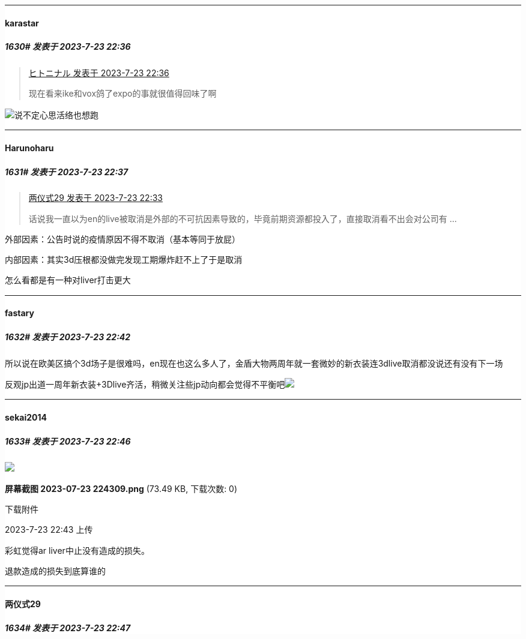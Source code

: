 *****

####  karastar  
##### 1630#       发表于 2023-7-23 22:36

<blockquote><a href="httphttps://bbs.saraba1st.com/2b/forum.php?mod=redirect&amp;goto=findpost&amp;pid=61763642&amp;ptid=2117684" target="_blank">ヒトニナル 发表于 2023-7-23 22:36</a>

现在看来ike和vox鸽了expo的事就很值得回味了啊</blockquote>
<img src="https://static.saraba1st.com/image/smiley/face2017/053.png" referrerpolicy="no-referrer">说不定心思活络也想跑

*****

####  Harunoharu  
##### 1631#       发表于 2023-7-23 22:37

<blockquote><a href="httphttps://bbs.saraba1st.com/2b/forum.php?mod=redirect&amp;goto=findpost&amp;pid=61763606&amp;ptid=2117684" target="_blank">两仪式29 发表于 2023-7-23 22:33</a>

话说我一直以为en的live被取消是外部的不可抗因素导致的，毕竟前期资源都投入了，直接取消看不出会对公司有 ...</blockquote>
外部因素：公告时说的疫情原因不得不取消（基本等同于放屁）

内部因素：其实3d压根都没做完发现工期爆炸赶不上了于是取消

怎么看都是有一种对liver打击更大

*****

####  fastary  
##### 1632#       发表于 2023-7-23 22:42

所以说在欧美区搞个3d场子是很难吗，en现在也这么多人了，金盾大物两周年就一套微妙的新衣装连3dlive取消都没说还有没有下一场

反观jp出道一周年新衣装+3Dlive齐活，稍微关注些jp动向都会觉得不平衡吧<img src="https://static.saraba1st.com/image/smiley/face2017/068.png" referrerpolicy="no-referrer">


*****

####  sekai2014  
##### 1633#       发表于 2023-7-23 22:46

<img src="https://img.saraba1st.com/forum/202307/23/224322mh3heejth5e1iywf.png" referrerpolicy="no-referrer">

<strong>屏幕截图 2023-07-23 224309.png</strong> (73.49 KB, 下载次数: 0)

下载附件

2023-7-23 22:43 上传

彩虹觉得ar liver中止没有造成的损失。

退款造成的损失到底算谁的

*****

####  两仪式29  
##### 1634#       发表于 2023-7-23 22:47

